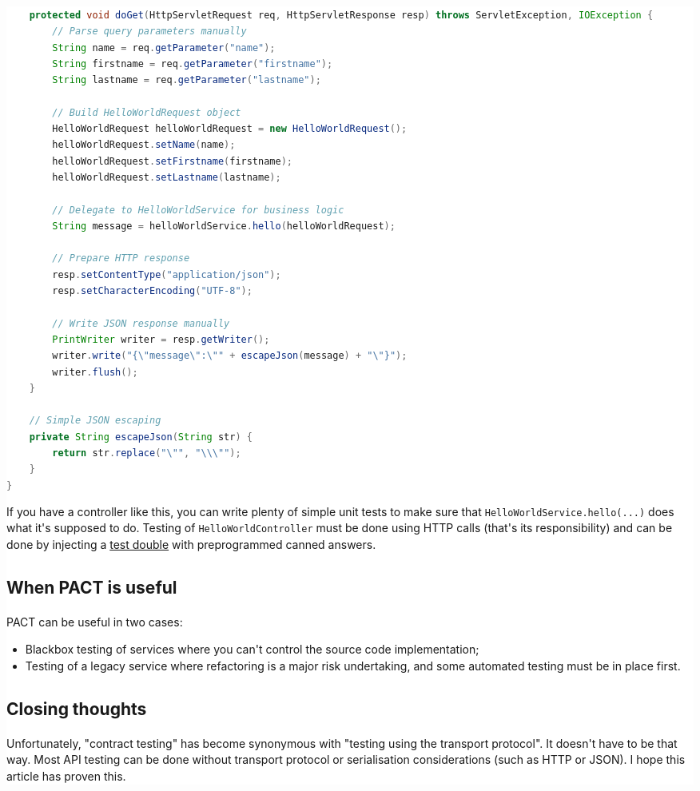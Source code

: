 ```java
    protected void doGet(HttpServletRequest req, HttpServletResponse resp) throws ServletException, IOException {
        // Parse query parameters manually
        String name = req.getParameter("name");
        String firstname = req.getParameter("firstname");
        String lastname = req.getParameter("lastname");

        // Build HelloWorldRequest object
        HelloWorldRequest helloWorldRequest = new HelloWorldRequest();
        helloWorldRequest.setName(name);
        helloWorldRequest.setFirstname(firstname);
        helloWorldRequest.setLastname(lastname);

        // Delegate to HelloWorldService for business logic
        String message = helloWorldService.hello(helloWorldRequest);

        // Prepare HTTP response
        resp.setContentType("application/json");
        resp.setCharacterEncoding("UTF-8");

        // Write JSON response manually
        PrintWriter writer = resp.getWriter();
        writer.write("{\"message\":\"" + escapeJson(message) + "\"}");
        writer.flush();
    }

    // Simple JSON escaping
    private String escapeJson(String str) {
        return str.replace("\"", "\\\"");
    }
}
```
If you have a controller like this, you can write plenty of simple unit tests to make sure that `HelloWorldService.hello(...)` does what it's supposed to do. Testing of `HelloWorldController` must be done using HTTP calls (that's its responsibility) and can be done by injecting a [test double][test-doubles] with preprogrammed canned answers.

[test-doubles]: https://martinfowler.com/bliki/TestDouble.html

## When PACT is useful

PACT can be useful in two cases:

 * Blackbox testing of services where you can't control the source code implementation;
 * Testing of a legacy service where refactoring is a major risk undertaking, and some automated testing must be in place first.

## Closing thoughts

Unfortunately, "contract testing" has become synonymous with "testing using the transport protocol". It doesn't have to be that way. Most API testing can be done without transport protocol or serialisation considerations (such as HTTP or JSON). I hope this article has proven this.


[pact]: https://docs.pact.io
[^1]: PACT supports transport protocols other than HTTP, for example, various message passing protocols such as ActiveMQ, RabbitMQ, SNS, SQS, Kafka, and Kinesis. However, that's mostly irrelevant to this article.
[^2]: ...if it's a JSON API.
[grpc]: https://grpc.io
[openapi]: https://www.openapis.org